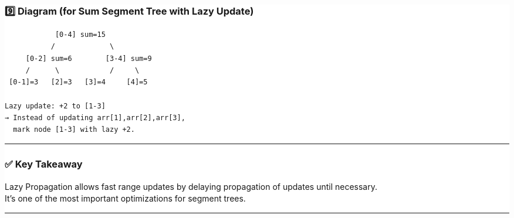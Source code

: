### 9️⃣ Diagram (for Sum Segment Tree with Lazy Update)

```
            [0-4] sum=15
           /             \
     [0-2] sum=6        [3-4] sum=9
     /      \            /     \
 [0-1]=3   [2]=3   [3]=4     [4]=5

Lazy update: +2 to [1-3]
→ Instead of updating arr[1],arr[2],arr[3],
  mark node [1-3] with lazy +2.
```

---

### ✅ Key Takeaway

Lazy Propagation allows fast range updates by delaying propagation of updates until necessary.  
It’s one of the most important optimizations for segment trees.

---
